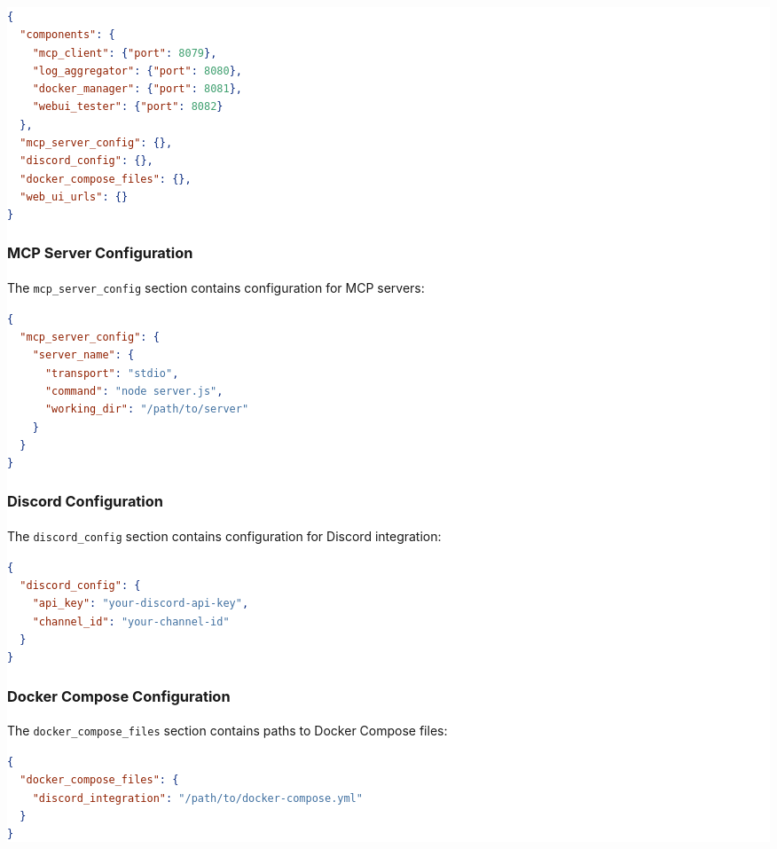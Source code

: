 ```json
{
  "components": {
    "mcp_client": {"port": 8079},
    "log_aggregator": {"port": 8080},
    "docker_manager": {"port": 8081},
    "webui_tester": {"port": 8082}
  },
  "mcp_server_config": {},
  "discord_config": {},
  "docker_compose_files": {},
  "web_ui_urls": {}
}
```

### MCP Server Configuration

The `mcp_server_config` section contains configuration for MCP servers:

```json
{
  "mcp_server_config": {
    "server_name": {
      "transport": "stdio",
      "command": "node server.js",
      "working_dir": "/path/to/server"
    }
  }
}
```

### Discord Configuration

The `discord_config` section contains configuration for Discord integration:

```json
{
  "discord_config": {
    "api_key": "your-discord-api-key",
    "channel_id": "your-channel-id"
  }
}
```

### Docker Compose Configuration

The `docker_compose_files` section contains paths to Docker Compose files:

```json
{
  "docker_compose_files": {
    "discord_integration": "/path/to/docker-compose.yml"
  }
}
```
